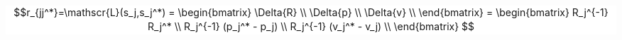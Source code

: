```math
r_{jj^*}=\mathscr{L}(s_j,s_j^*) =
\begin{bmatrix}
 \Delta{R} \\  
 \Delta{p}  \\  
 \Delta{v} \\   
\end{bmatrix} =
\begin{bmatrix}
 R_j^{-1} R_j^* \\  
 R_j^{-1} (p_j^* - p_j)  \\  
 R_j^{-1} (v_j^* - v_j) \\   
\end{bmatrix} 
```




